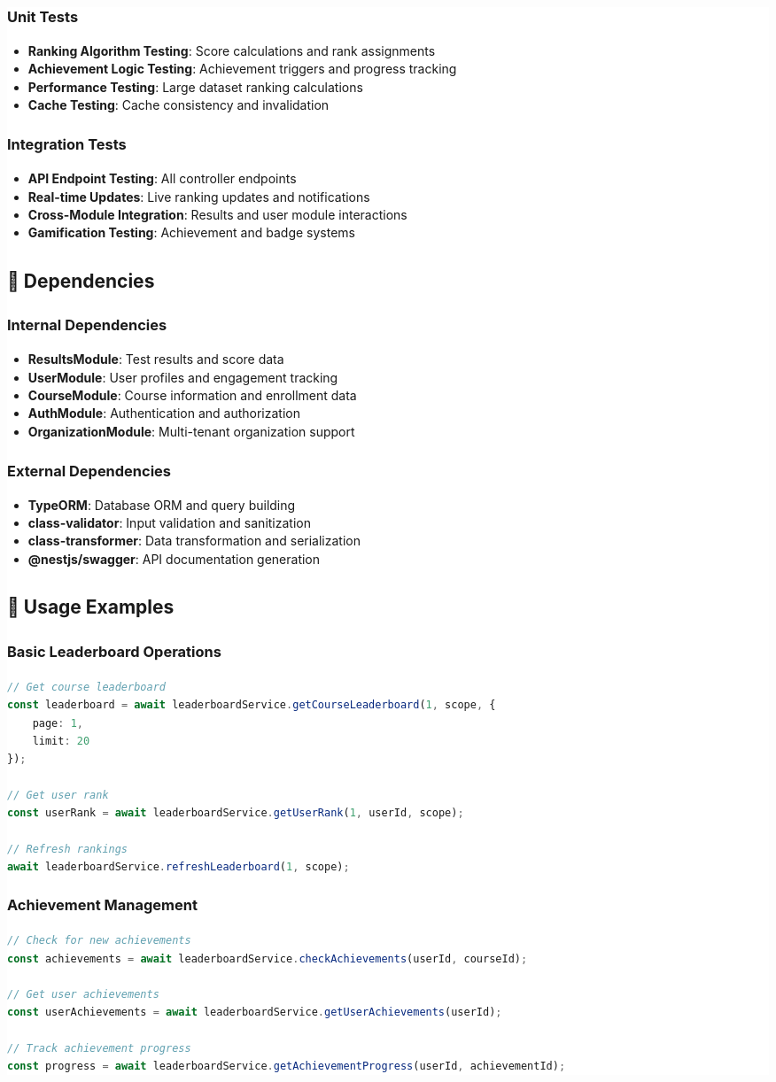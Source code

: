 ### Unit Tests
- **Ranking Algorithm Testing**: Score calculations and rank assignments
- **Achievement Logic Testing**: Achievement triggers and progress tracking
- **Performance Testing**: Large dataset ranking calculations
- **Cache Testing**: Cache consistency and invalidation

### Integration Tests
- **API Endpoint Testing**: All controller endpoints
- **Real-time Updates**: Live ranking updates and notifications
- **Cross-Module Integration**: Results and user module interactions
- **Gamification Testing**: Achievement and badge systems

## 🔗 Dependencies

### Internal Dependencies
- **ResultsModule**: Test results and score data
- **UserModule**: User profiles and engagement tracking
- **CourseModule**: Course information and enrollment data
- **AuthModule**: Authentication and authorization
- **OrganizationModule**: Multi-tenant organization support

### External Dependencies
- **TypeORM**: Database ORM and query building
- **class-validator**: Input validation and sanitization
- **class-transformer**: Data transformation and serialization
- **@nestjs/swagger**: API documentation generation

## 🚀 Usage Examples

### Basic Leaderboard Operations
```typescript
// Get course leaderboard
const leaderboard = await leaderboardService.getCourseLeaderboard(1, scope, {
    page: 1,
    limit: 20
});

// Get user rank
const userRank = await leaderboardService.getUserRank(1, userId, scope);

// Refresh rankings
await leaderboardService.refreshLeaderboard(1, scope);
```

### Achievement Management
```typescript
// Check for new achievements
const achievements = await leaderboardService.checkAchievements(userId, courseId);

// Get user achievements
const userAchievements = await leaderboardService.getUserAchievements(userId);

// Track achievement progress
const progress = await leaderboardService.getAchievementProgress(userId, achievementId);
```
